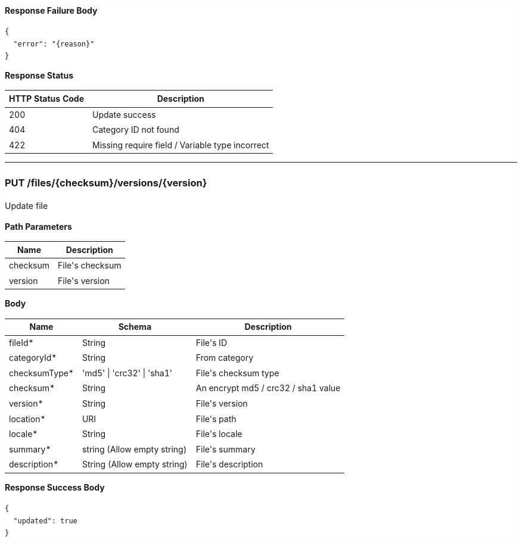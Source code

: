 **Response Failure Body**

```
{
  "error": "{reason}"
}
```

**Response Status**

| HTTP Status Code | Description |
| ---------------- | ----------- |
| 200 | Update success |
| 404 | Category ID not found |
| 422 | Missing require field / Variable type incorrect |

---

### PUT /files/{checksum}/versions/{version}

Update file

**Path Parameters**

| Name | Description |
| ---- | ----------- |
| checksum | File's checksum |
| version | File's version |

**Body**

| Name | Schema | Description |
| ---- | ------ | ----------- |
| fileId* | String | File's ID |
| categoryId* | String | From category |
| checksumType* | 'md5' \| 'crc32' \| 'sha1' | File's checksum type|
| checksum* | String | An encrypt md5 / crc32 / sha1 value |
| version* | String | File's version|
| location* | URI | File's path|
| locale* | String | File's locale |
| summary* | string (Allow empty string) | File's summary|
| description* | String (Allow empty string) | File's description |

**Response Success Body**

```
{
  "updated": true
}
```
